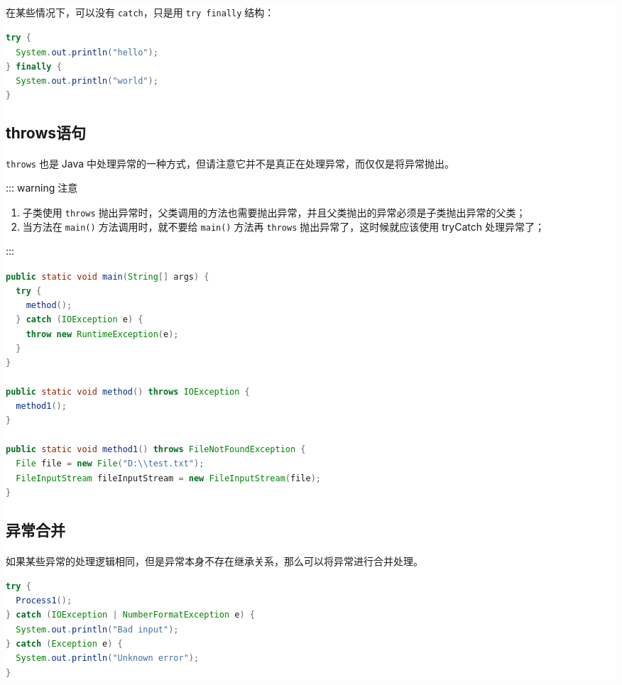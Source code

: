 在某些情况下，可以没有 `catch`，只是用 `try finally` 结构：

```java
try {
  System.out.println("hello");
} finally {
  System.out.println("world");
}
```



## throws语句

`throws` 也是 Java 中处理异常的一种方式，但请注意它并不是真正在处理异常，而仅仅是将异常抛出。

::: warning 注意

1. 子类使用 `throws` 抛出异常时，父类调用的方法也需要抛出异常，并且父类抛出的异常必须是子类抛出异常的父类；
2. 当方法在 `main()` 方法调用时，就不要给 `main()` 方法再 `throws` 抛出异常了，这时候就应该使用 tryCatch 处理异常了；

:::

```java {13,9}
public static void main(String[] args) {
  try {
    method();
  } catch (IOException e) {
    throw new RuntimeException(e);
  }
}

public static void method() throws IOException {
  method1();
}

public static void method1() throws FileNotFoundException {
  File file = new File("D:\\test.txt");
  FileInputStream fileInputStream = new FileInputStream(file);
}
```



## 异常合并

如果某些异常的处理逻辑相同，但是异常本身不存在继承关系，那么可以将异常进行合并处理。

```java {3}
try {
  Process1();
} catch (IOException | NumberFormatException e) {
  System.out.println("Bad input");
} catch (Exception e) {
  System.out.println("Unknown error");
}
```
